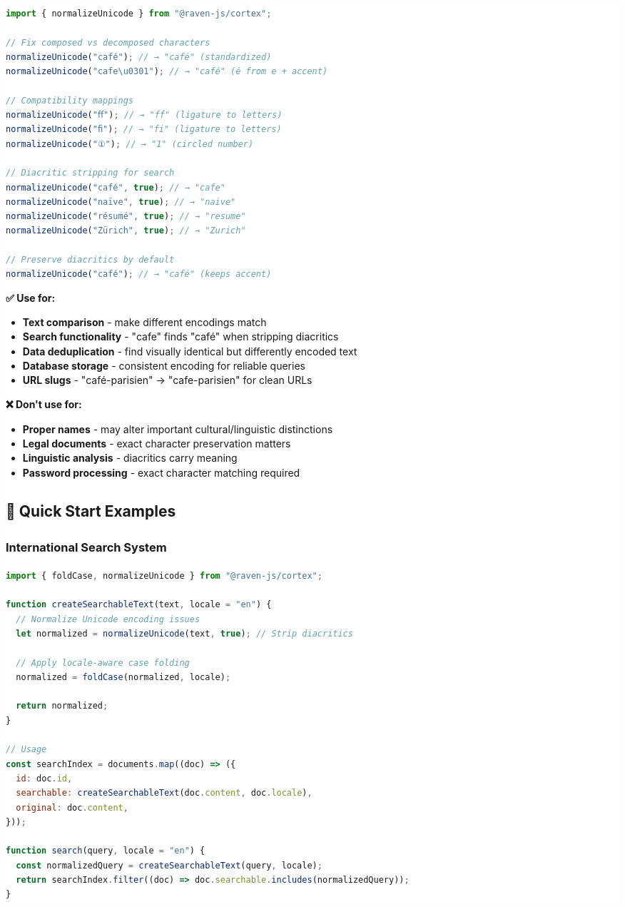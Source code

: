 ```javascript
import { normalizeUnicode } from "@raven-js/cortex";

// Fix composed vs decomposed characters
normalizeUnicode("café"); // → "café" (standardized)
normalizeUnicode("cafe\u0301"); // → "café" (é from e + accent)

// Compatibility mappings
normalizeUnicode("ﬀ"); // → "ff" (ligature to letters)
normalizeUnicode("ﬁ"); // → "fi" (ligature to letters)
normalizeUnicode("①"); // → "1" (circled number)

// Diacritic stripping for search
normalizeUnicode("café", true); // → "cafe"
normalizeUnicode("naïve", true); // → "naive"
normalizeUnicode("résumé", true); // → "resume"
normalizeUnicode("Zürich", true); // → "Zurich"

// Preserve diacritics by default
normalizeUnicode("café"); // → "café" (keeps accent)
```

**✅ Use for:**

- **Text comparison** - make different encodings match
- **Search functionality** - "cafe" finds "café" when stripping diacritics
- **Data deduplication** - find visually identical but differently encoded text
- **Database storage** - consistent encoding for reliable queries
- **URL slugs** - "café-parisien" → "cafe-parisien" for clean URLs

**❌ Don't use for:**

- **Proper names** - may alter important cultural/linguistic distinctions
- **Legal documents** - exact character preservation matters
- **Linguistic analysis** - diacritics carry meaning
- **Password processing** - exact character matching required

## 🚀 Quick Start Examples

### International Search System

```javascript
import { foldCase, normalizeUnicode } from "@raven-js/cortex";

function createSearchableText(text, locale = "en") {
  // Normalize Unicode encoding issues
  let normalized = normalizeUnicode(text, true); // Strip diacritics

  // Apply locale-aware case folding
  normalized = foldCase(normalized, locale);

  return normalized;
}

// Usage
const searchIndex = documents.map((doc) => ({
  id: doc.id,
  searchable: createSearchableText(doc.content, doc.locale),
  original: doc.content,
}));

function search(query, locale = "en") {
  const normalizedQuery = createSearchableText(query, locale);
  return searchIndex.filter((doc) => doc.searchable.includes(normalizedQuery));
}
```